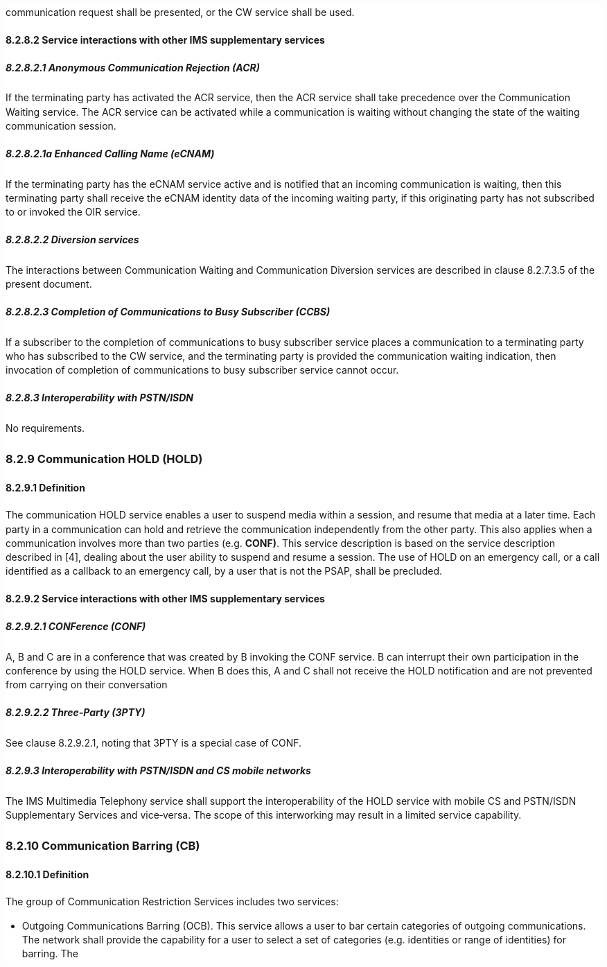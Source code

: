 communication request shall be presented, or the CW service shall be used.
#### 8.2.8.2 Service interactions with other IMS supplementary services
##### 8.2.8.2.1 Anonymous Communication Rejection (ACR)
If the terminating party has activated the ACR service, then the ACR service
shall take precedence over the Communication Waiting service. The ACR service
can be activated while a communication is waiting without changing the state
of the waiting communication session.
##### 8.2.8.2.1a Enhanced Calling Name (eCNAM)
If the terminating party has the eCNAM service active and is notified that an
incoming communication is waiting, then this terminating party shall receive
the eCNAM identity data of the incoming waiting party, if this originating
party has not subscribed to or invoked the OIR service.
##### 8.2.8.2.2 Diversion services
The interactions between Communication Waiting and Communication Diversion
services are described in clause 8.2.7.3.5 of the present document.
##### 8.2.8.2.3 Completion of Communications to Busy Subscriber **(CCBS)**
If a subscriber to the completion of communications to busy subscriber service
places a communication to a terminating party who has subscribed to the CW
service, and the terminating party is provided the communication waiting
indication, then invocation of completion of communications to busy subscriber
service cannot occur.
##### 8.2.8.3 Interoperability with PSTN/ISDN
No requirements.
### 8.2.9 Communication HOLD (HOLD)
#### 8.2.9.1 Definition
The communication HOLD service enables a user to suspend media within a
session, and resume that media at a later time.
Each party in a communication can hold and retrieve the communication
independently from the other party. This also applies when a communication
involves more than two parties (e.g. **CONF)**.
This service description is based on the service description described in [4],
dealing about the user ability to suspend and resume a session.
The use of HOLD on an emergency call, or a call identified as a callback to an
emergency call, by a user that is not the PSAP, shall be precluded.
#### 8.2.9.2 Service interactions with other IMS supplementary services
##### 8.2.9.2.1 CONFerence (CONF)
A, B and C are in a conference that was created by B invoking the CONF
service. B can interrupt their own participation in the conference by using
the HOLD service. When B does this, A and C shall not receive the HOLD
notification and are not prevented from carrying on their conversation
##### 8.2.9.2.2 Three-Party (3PTY)
See clause 8.2.9.2.1, noting that 3PTY is a special case of CONF.
##### 8.2.9.3 Interoperability with PSTN/ISDN and CS mobile networks
The IMS Multimedia Telephony service shall support the interoperability of the
HOLD service with mobile CS and PSTN/ISDN Supplementary Services and
vice‑versa. The scope of this interworking may result in a limited service
capability.
### 8.2.10 Communication Barring (CB)
#### 8.2.10.1 Definition
The group of Communication Restriction Services includes two services:
  * Outgoing Communications Barring (OCB).
This service allows a user to bar certain categories of outgoing
communications. The network shall provide the capability for a user to select
a set of categories (e.g. identities or range of identities) for barring. The